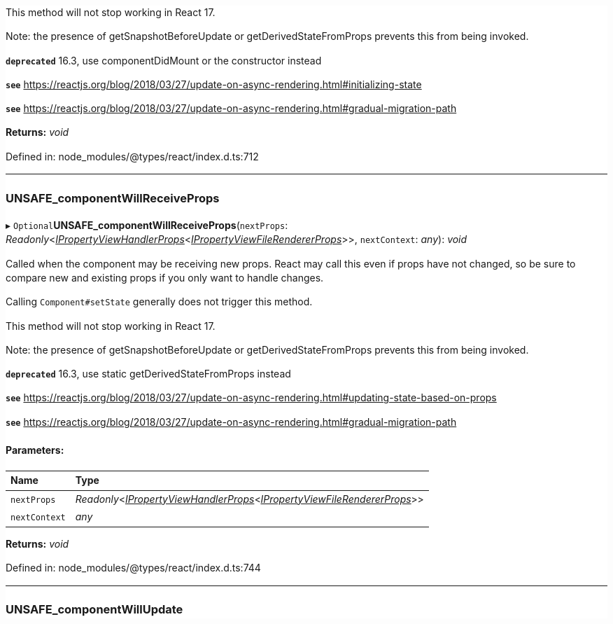 This method will not stop working in React 17.

Note: the presence of getSnapshotBeforeUpdate or getDerivedStateFromProps
prevents this from being invoked.

**`deprecated`** 16.3, use componentDidMount or the constructor instead

**`see`** https://reactjs.org/blog/2018/03/27/update-on-async-rendering.html#initializing-state

**`see`** https://reactjs.org/blog/2018/03/27/update-on-async-rendering.html#gradual-migration-path

**Returns:** *void*

Defined in: node_modules/@types/react/index.d.ts:712

___

### UNSAFE\_componentWillReceiveProps

▸ `Optional`**UNSAFE_componentWillReceiveProps**(`nextProps`: *Readonly*<[*IPropertyViewHandlerProps*](../interfaces/client_internal_components_propertyview.ipropertyviewhandlerprops.md)<[*IPropertyViewFileRendererProps*](../interfaces/client_internal_components_propertyview_propertyviewfile.ipropertyviewfilerendererprops.md)\>\>, `nextContext`: *any*): *void*

Called when the component may be receiving new props.
React may call this even if props have not changed, so be sure to compare new and existing
props if you only want to handle changes.

Calling `Component#setState` generally does not trigger this method.

This method will not stop working in React 17.

Note: the presence of getSnapshotBeforeUpdate or getDerivedStateFromProps
prevents this from being invoked.

**`deprecated`** 16.3, use static getDerivedStateFromProps instead

**`see`** https://reactjs.org/blog/2018/03/27/update-on-async-rendering.html#updating-state-based-on-props

**`see`** https://reactjs.org/blog/2018/03/27/update-on-async-rendering.html#gradual-migration-path

#### Parameters:

Name | Type |
:------ | :------ |
`nextProps` | *Readonly*<[*IPropertyViewHandlerProps*](../interfaces/client_internal_components_propertyview.ipropertyviewhandlerprops.md)<[*IPropertyViewFileRendererProps*](../interfaces/client_internal_components_propertyview_propertyviewfile.ipropertyviewfilerendererprops.md)\>\> |
`nextContext` | *any* |

**Returns:** *void*

Defined in: node_modules/@types/react/index.d.ts:744

___

### UNSAFE\_componentWillUpdate
